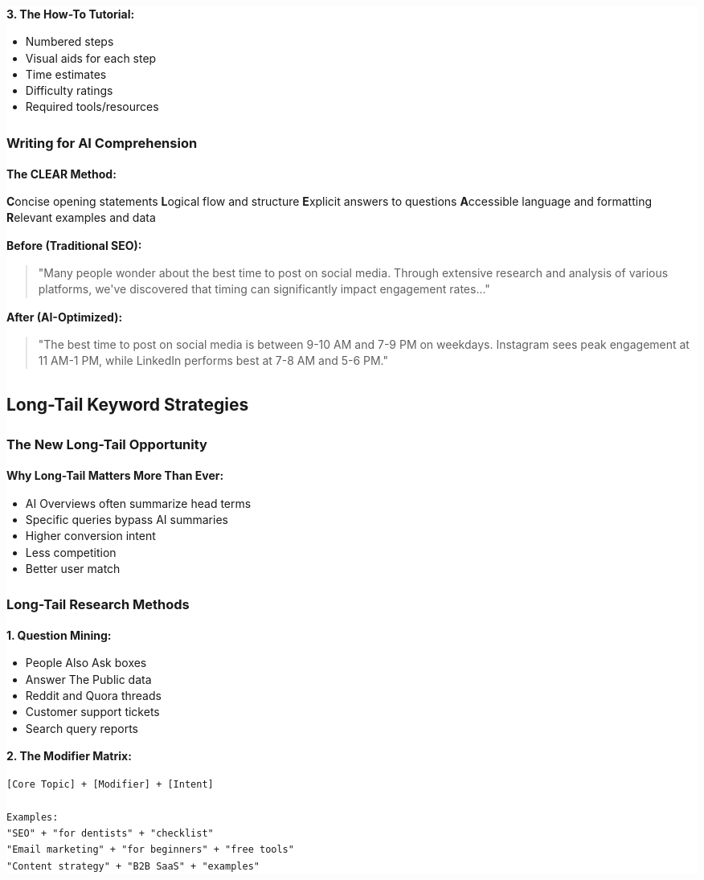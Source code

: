 **3. The How-To Tutorial:**
- Numbered steps
- Visual aids for each step
- Time estimates
- Difficulty ratings
- Required tools/resources

### Writing for AI Comprehension

**The CLEAR Method:**

**C**oncise opening statements
**L**ogical flow and structure
**E**xplicit answers to questions
**A**ccessible language and formatting
**R**elevant examples and data

**Before (Traditional SEO):**
> "Many people wonder about the best time to post on social media. Through extensive research and analysis of various platforms, we've discovered that timing can significantly impact engagement rates..."

**After (AI-Optimized):**
> "The best time to post on social media is between 9-10 AM and 7-9 PM on weekdays. Instagram sees peak engagement at 11 AM-1 PM, while LinkedIn performs best at 7-8 AM and 5-6 PM."

## Long-Tail Keyword Strategies

### The New Long-Tail Opportunity

**Why Long-Tail Matters More Than Ever:**
- AI Overviews often summarize head terms
- Specific queries bypass AI summaries
- Higher conversion intent
- Less competition
- Better user match

### Long-Tail Research Methods

**1. Question Mining:**
- People Also Ask boxes
- Answer The Public data
- Reddit and Quora threads
- Customer support tickets
- Search query reports

**2. The Modifier Matrix:**
```
[Core Topic] + [Modifier] + [Intent]

Examples:
"SEO" + "for dentists" + "checklist"
"Email marketing" + "for beginners" + "free tools"
"Content strategy" + "B2B SaaS" + "examples"
```
